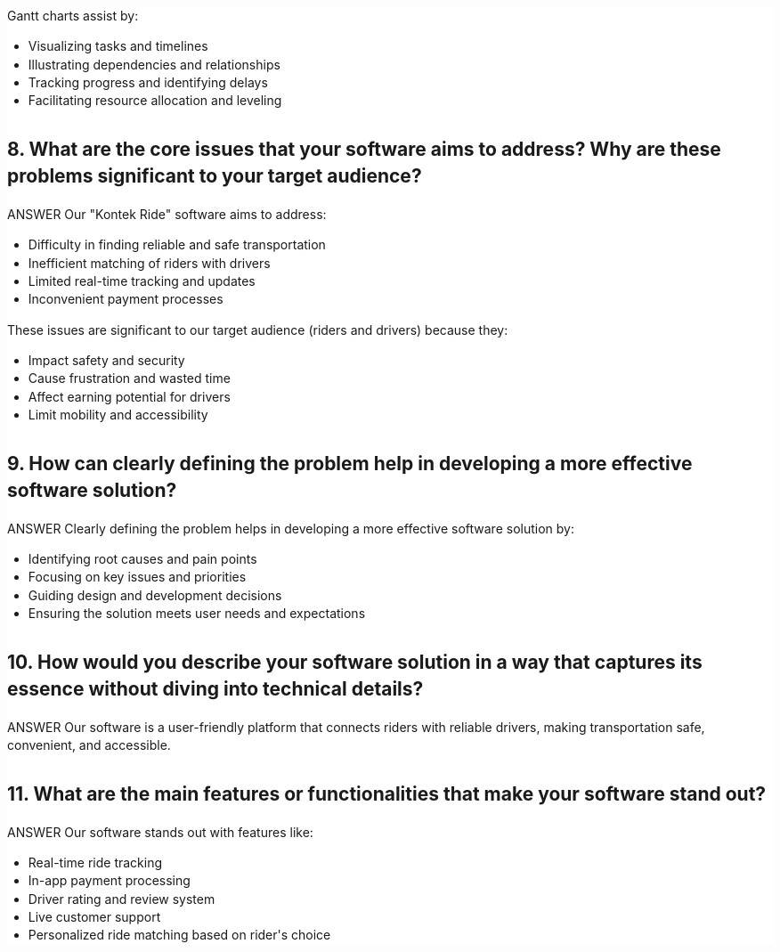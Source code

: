 Gantt charts assist by:
- Visualizing tasks and timelines
- Illustrating dependencies and relationships
- Tracking progress and identifying delays
- Facilitating resource allocation and leveling

## 8. What are the core issues that your software aims to address? Why are these problems significant to your target audience?

ANSWER
Our "Kontek Ride" software aims to address:
- Difficulty in finding reliable and safe transportation
- Inefficient matching of riders with drivers
- Limited real-time tracking and updates
- Inconvenient payment processes

These issues are significant to our target audience (riders and drivers) because they:
- Impact safety and security
- Cause frustration and wasted time
- Affect earning potential for drivers
- Limit mobility and accessibility

## 9. How can clearly defining the problem help in developing a more effective software solution?

ANSWER
Clearly defining the problem helps in developing a more effective software solution by:
- Identifying root causes and pain points
- Focusing on key issues and priorities
- Guiding design and development decisions
- Ensuring the solution meets user needs and expectations

## 10. How would you describe your software solution in a way that captures its essence without diving into technical details?

ANSWER
Our software is a user-friendly platform that connects riders with reliable drivers, making transportation safe, convenient, and accessible.

## 11. What are the main features or functionalities that make your software stand out?

ANSWER
Our software stands out with features like:
- Real-time ride tracking
- In-app payment processing
- Driver rating and review system
- Live customer support
- Personalized ride matching based on rider's choice

